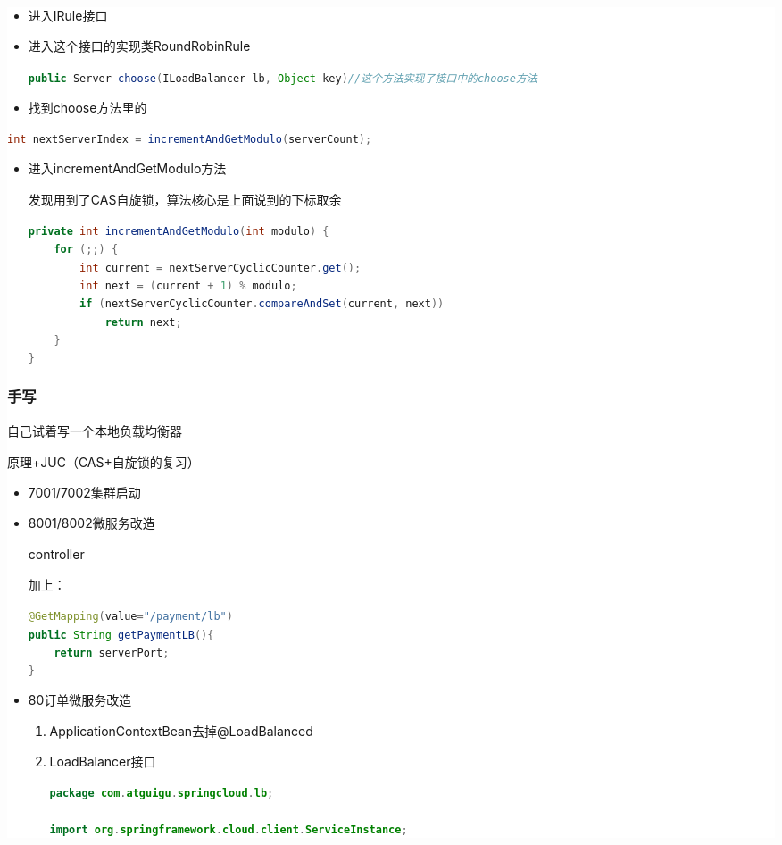 - 进入IRule接口

- 进入这个接口的实现类RoundRobinRule

  ```Java
  public Server choose(ILoadBalancer lb, Object key)//这个方法实现了接口中的choose方法
  ```

- 找到choose方法里的

```Java
int nextServerIndex = incrementAndGetModulo(serverCount);
```

- 进入incrementAndGetModulo方法

  发现用到了CAS自旋锁，算法核心是上面说到的下标取余

  ```java
  private int incrementAndGetModulo(int modulo) {
      for (;;) {
          int current = nextServerCyclicCounter.get();
          int next = (current + 1) % modulo;
          if (nextServerCyclicCounter.compareAndSet(current, next))
              return next;
      }
  }
  ```

### 手写

自己试着写一个本地负载均衡器

原理+JUC（CAS+自旋锁的复习）

- 7001/7002集群启动

- 8001/8002微服务改造

  controller

  加上：

  ```java
  @GetMapping(value="/payment/lb")
  public String getPaymentLB(){
      return serverPort;
  }
  ```

  

- 80订单微服务改造

  1. ApplicationContextBean去掉@LoadBalanced

  2. LoadBalancer接口

     ```java
     package com.atguigu.springcloud.lb;
     
     import org.springframework.cloud.client.ServiceInstance;
     